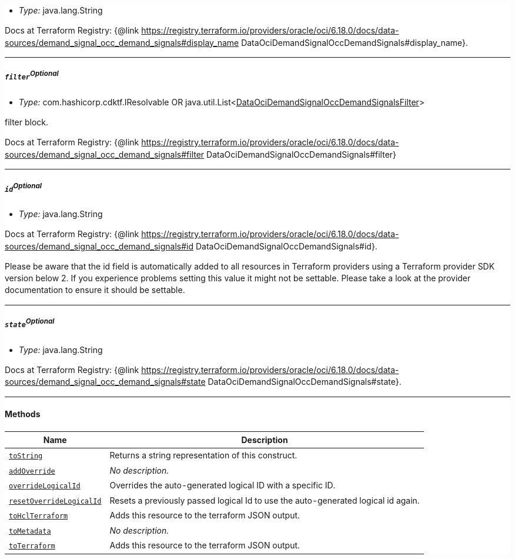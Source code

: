 - *Type:* java.lang.String

Docs at Terraform Registry: {@link https://registry.terraform.io/providers/oracle/oci/6.18.0/docs/data-sources/demand_signal_occ_demand_signals#display_name DataOciDemandSignalOccDemandSignals#display_name}.

---

##### `filter`<sup>Optional</sup> <a name="filter" id="rhizo-co-terraform-provider-oci.dataOciDemandSignalOccDemandSignals.DataOciDemandSignalOccDemandSignals.Initializer.parameter.filter"></a>

- *Type:* com.hashicorp.cdktf.IResolvable OR java.util.List<<a href="#rhizo-co-terraform-provider-oci.dataOciDemandSignalOccDemandSignals.DataOciDemandSignalOccDemandSignalsFilter">DataOciDemandSignalOccDemandSignalsFilter</a>>

filter block.

Docs at Terraform Registry: {@link https://registry.terraform.io/providers/oracle/oci/6.18.0/docs/data-sources/demand_signal_occ_demand_signals#filter DataOciDemandSignalOccDemandSignals#filter}

---

##### `id`<sup>Optional</sup> <a name="id" id="rhizo-co-terraform-provider-oci.dataOciDemandSignalOccDemandSignals.DataOciDemandSignalOccDemandSignals.Initializer.parameter.id"></a>

- *Type:* java.lang.String

Docs at Terraform Registry: {@link https://registry.terraform.io/providers/oracle/oci/6.18.0/docs/data-sources/demand_signal_occ_demand_signals#id DataOciDemandSignalOccDemandSignals#id}.

Please be aware that the id field is automatically added to all resources in Terraform providers using a Terraform provider SDK version below 2.
If you experience problems setting this value it might not be settable. Please take a look at the provider documentation to ensure it should be settable.

---

##### `state`<sup>Optional</sup> <a name="state" id="rhizo-co-terraform-provider-oci.dataOciDemandSignalOccDemandSignals.DataOciDemandSignalOccDemandSignals.Initializer.parameter.state"></a>

- *Type:* java.lang.String

Docs at Terraform Registry: {@link https://registry.terraform.io/providers/oracle/oci/6.18.0/docs/data-sources/demand_signal_occ_demand_signals#state DataOciDemandSignalOccDemandSignals#state}.

---

#### Methods <a name="Methods" id="Methods"></a>

| **Name** | **Description** |
| --- | --- |
| <code><a href="#rhizo-co-terraform-provider-oci.dataOciDemandSignalOccDemandSignals.DataOciDemandSignalOccDemandSignals.toString">toString</a></code> | Returns a string representation of this construct. |
| <code><a href="#rhizo-co-terraform-provider-oci.dataOciDemandSignalOccDemandSignals.DataOciDemandSignalOccDemandSignals.addOverride">addOverride</a></code> | *No description.* |
| <code><a href="#rhizo-co-terraform-provider-oci.dataOciDemandSignalOccDemandSignals.DataOciDemandSignalOccDemandSignals.overrideLogicalId">overrideLogicalId</a></code> | Overrides the auto-generated logical ID with a specific ID. |
| <code><a href="#rhizo-co-terraform-provider-oci.dataOciDemandSignalOccDemandSignals.DataOciDemandSignalOccDemandSignals.resetOverrideLogicalId">resetOverrideLogicalId</a></code> | Resets a previously passed logical Id to use the auto-generated logical id again. |
| <code><a href="#rhizo-co-terraform-provider-oci.dataOciDemandSignalOccDemandSignals.DataOciDemandSignalOccDemandSignals.toHclTerraform">toHclTerraform</a></code> | Adds this resource to the terraform JSON output. |
| <code><a href="#rhizo-co-terraform-provider-oci.dataOciDemandSignalOccDemandSignals.DataOciDemandSignalOccDemandSignals.toMetadata">toMetadata</a></code> | *No description.* |
| <code><a href="#rhizo-co-terraform-provider-oci.dataOciDemandSignalOccDemandSignals.DataOciDemandSignalOccDemandSignals.toTerraform">toTerraform</a></code> | Adds this resource to the terraform JSON output. |